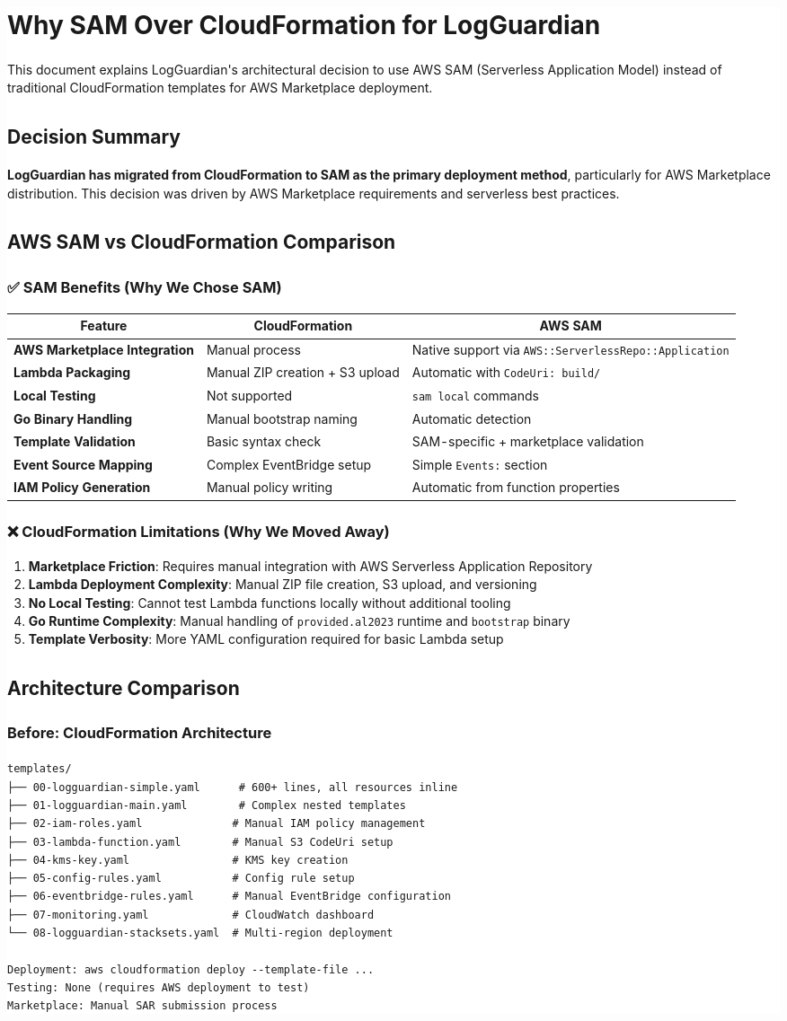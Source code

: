 # Why SAM Over CloudFormation for LogGuardian

This document explains LogGuardian's architectural decision to use AWS SAM (Serverless Application Model) instead of traditional CloudFormation templates for AWS Marketplace deployment.

## Decision Summary

**LogGuardian has migrated from CloudFormation to SAM as the primary deployment method**, particularly for AWS Marketplace distribution. This decision was driven by AWS Marketplace requirements and serverless best practices.

## AWS SAM vs CloudFormation Comparison

### ✅ **SAM Benefits (Why We Chose SAM)**

| Feature | CloudFormation | AWS SAM |
|---------|---------------|---------|
| **AWS Marketplace Integration** | Manual process | Native support via `AWS::ServerlessRepo::Application` |
| **Lambda Packaging** | Manual ZIP creation + S3 upload | Automatic with `CodeUri: build/` |
| **Local Testing** | Not supported | `sam local` commands |
| **Go Binary Handling** | Manual bootstrap naming | Automatic detection |
| **Template Validation** | Basic syntax check | SAM-specific + marketplace validation |
| **Event Source Mapping** | Complex EventBridge setup | Simple `Events:` section |
| **IAM Policy Generation** | Manual policy writing | Automatic from function properties |

### ❌ **CloudFormation Limitations (Why We Moved Away)**

1. **Marketplace Friction**: Requires manual integration with AWS Serverless Application Repository
2. **Lambda Deployment Complexity**: Manual ZIP file creation, S3 upload, and versioning
3. **No Local Testing**: Cannot test Lambda functions locally without additional tooling  
4. **Go Runtime Complexity**: Manual handling of `provided.al2023` runtime and `bootstrap` binary
5. **Template Verbosity**: More YAML configuration required for basic Lambda setup

## Architecture Comparison

### Before: CloudFormation Architecture
```
templates/
├── 00-logguardian-simple.yaml      # 600+ lines, all resources inline
├── 01-logguardian-main.yaml        # Complex nested templates
├── 02-iam-roles.yaml              # Manual IAM policy management
├── 03-lambda-function.yaml        # Manual S3 CodeUri setup
├── 04-kms-key.yaml                # KMS key creation
├── 05-config-rules.yaml           # Config rule setup
├── 06-eventbridge-rules.yaml      # Manual EventBridge configuration
├── 07-monitoring.yaml             # CloudWatch dashboard
└── 08-logguardian-stacksets.yaml  # Multi-region deployment

Deployment: aws cloudformation deploy --template-file ...
Testing: None (requires AWS deployment to test)
Marketplace: Manual SAR submission process
```
